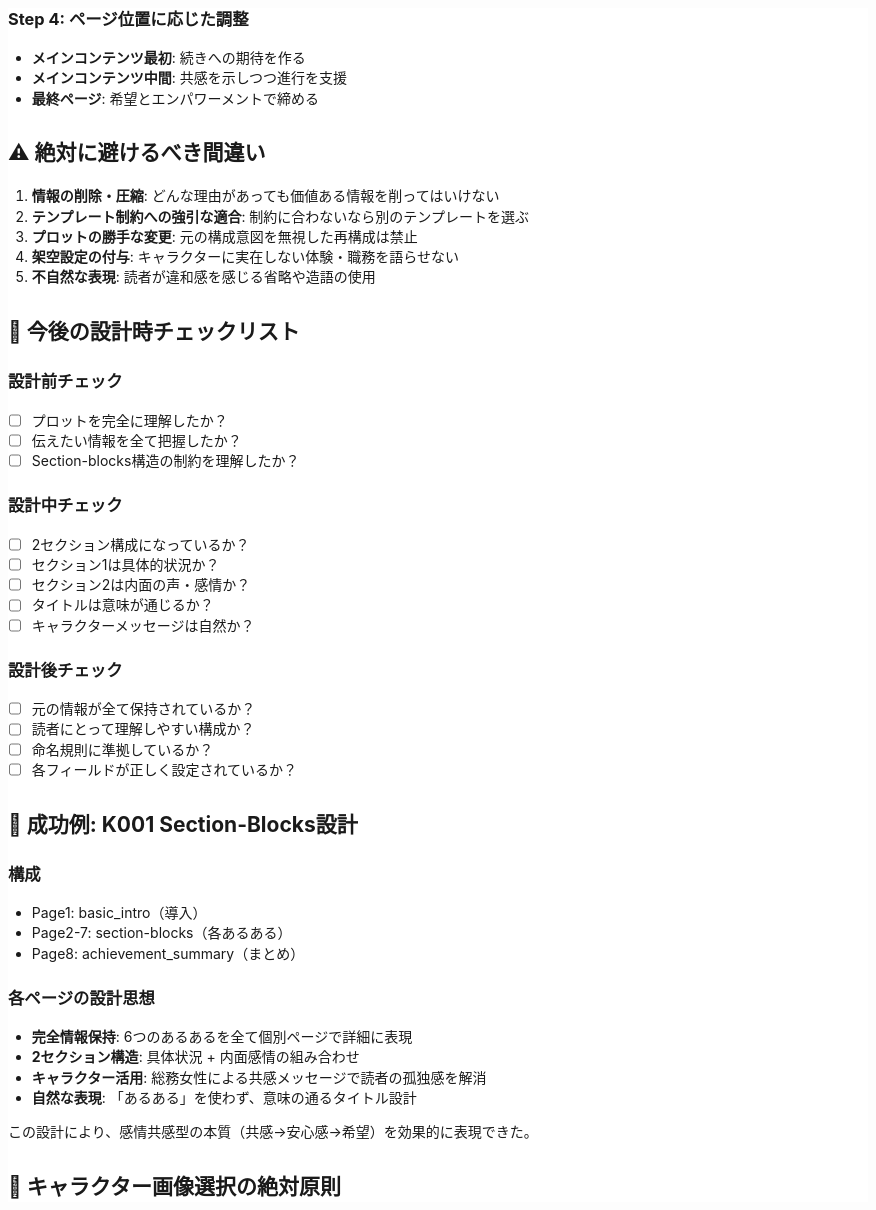 ### Step 4: ページ位置に応じた調整
- **メインコンテンツ最初**: 続きへの期待を作る
- **メインコンテンツ中間**: 共感を示しつつ進行を支援
- **最終ページ**: 希望とエンパワーメントで締める

## ⚠️ 絶対に避けるべき間違い

1. **情報の削除・圧縮**: どんな理由があっても価値ある情報を削ってはいけない
2. **テンプレート制約への強引な適合**: 制約に合わないなら別のテンプレートを選ぶ
3. **プロットの勝手な変更**: 元の構成意図を無視した再構成は禁止
4. **架空設定の付与**: キャラクターに実在しない体験・職務を語らせない
5. **不自然な表現**: 読者が違和感を感じる省略や造語の使用

## 📝 今後の設計時チェックリスト

### 設計前チェック
- [ ] プロットを完全に理解したか？
- [ ] 伝えたい情報を全て把握したか？
- [ ] Section-blocks構造の制約を理解したか？

### 設計中チェック  
- [ ] 2セクション構成になっているか？
- [ ] セクション1は具体的状況か？
- [ ] セクション2は内面の声・感情か？
- [ ] タイトルは意味が通じるか？
- [ ] キャラクターメッセージは自然か？

### 設計後チェック
- [ ] 元の情報が全て保持されているか？
- [ ] 読者にとって理解しやすい構成か？
- [ ] 命名規則に準拠しているか？
- [ ] 各フィールドが正しく設定されているか？

## 🎯 成功例: K001 Section-Blocks設計

### 構成
- Page1: basic_intro（導入）
- Page2-7: section-blocks（各あるある）
- Page8: achievement_summary（まとめ）

### 各ページの設計思想
- **完全情報保持**: 6つのあるあるを全て個別ページで詳細に表現
- **2セクション構造**: 具体状況 + 内面感情の組み合わせ
- **キャラクター活用**: 総務女性による共感メッセージで読者の孤独感を解消
- **自然な表現**: 「あるある」を使わず、意味の通るタイトル設計

この設計により、感情共感型の本質（共感→安心感→希望）を効果的に表現できた。

## 🎨 キャラクター画像選択の絶対原則
